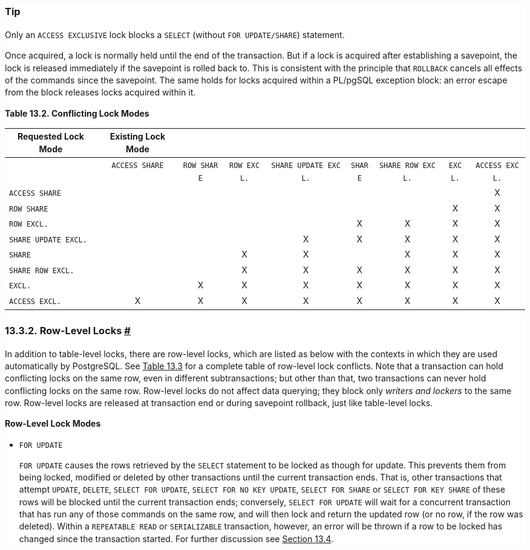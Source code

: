### Tip

Only an `ACCESS EXCLUSIVE` lock blocks a `SELECT` (without `FOR UPDATE/SHARE`) statement.

Once acquired, a lock is normally held until the end of the transaction. But if a lock is acquired after establishing a savepoint, the lock is released immediately if the savepoint is rolled back to. This is consistent with the principle that `ROLLBACK` cancels all effects of the commands since the savepoint. The same holds for locks acquired within a PL/pgSQL exception block: an error escape from the block releases locks acquired within it.

**Table 13.2. Conflicting Lock Modes**

| Requested Lock Mode  | Existing Lock Mode |             |             |                      |         |                   |         |                |
| -------------------- | :----------------: | :---------: | :---------: | :------------------: | :-----: | :---------------: | :-----: | :------------: |
|                      |   `ACCESS SHARE`   | `ROW SHARE` | `ROW EXCL.` | `SHARE UPDATE EXCL.` | `SHARE` | `SHARE ROW EXCL.` | `EXCL.` | `ACCESS EXCL.` |
| `ACCESS SHARE`       |                    |             |             |                      |         |                   |         |        X       |
| `ROW SHARE`          |                    |             |             |                      |         |                   |    X    |        X       |
| `ROW EXCL.`          |                    |             |             |                      |    X    |         X         |    X    |        X       |
| `SHARE UPDATE EXCL.` |                    |             |             |           X          |    X    |         X         |    X    |        X       |
| `SHARE`              |                    |             |      X      |           X          |         |         X         |    X    |        X       |
| `SHARE ROW EXCL.`    |                    |             |      X      |           X          |    X    |         X         |    X    |        X       |
| `EXCL.`              |                    |      X      |      X      |           X          |    X    |         X         |    X    |        X       |
| `ACCESS EXCL.`       |          X         |      X      |      X      |           X          |    X    |         X         |    X    |        X       |

### 13.3.2. Row-Level Locks [#](#LOCKING-ROWS)

In addition to table-level locks, there are row-level locks, which are listed as below with the contexts in which they are used automatically by PostgreSQL. See [Table 13.3](explicit-locking.html#ROW-LOCK-COMPATIBILITY "Table 13.3. Conflicting Row-Level Locks") for a complete table of row-level lock conflicts. Note that a transaction can hold conflicting locks on the same row, even in different subtransactions; but other than that, two transactions can never hold conflicting locks on the same row. Row-level locks do not affect data querying; they block only *writers and lockers* to the same row. Row-level locks are released at transaction end or during savepoint rollback, just like table-level locks.

**Row-Level Lock Modes**

*   `FOR UPDATE`

    `FOR UPDATE` causes the rows retrieved by the `SELECT` statement to be locked as though for update. This prevents them from being locked, modified or deleted by other transactions until the current transaction ends. That is, other transactions that attempt `UPDATE`, `DELETE`, `SELECT FOR UPDATE`, `SELECT FOR NO KEY UPDATE`, `SELECT FOR SHARE` or `SELECT FOR KEY SHARE` of these rows will be blocked until the current transaction ends; conversely, `SELECT FOR UPDATE` will wait for a concurrent transaction that has run any of those commands on the same row, and will then lock and return the updated row (or no row, if the row was deleted). Within a `REPEATABLE READ` or `SERIALIZABLE` transaction, however, an error will be thrown if a row to be locked has changed since the transaction started. For further discussion see [Section 13.4](applevel-consistency.html "13.4. Data Consistency Checks at the Application Level").
